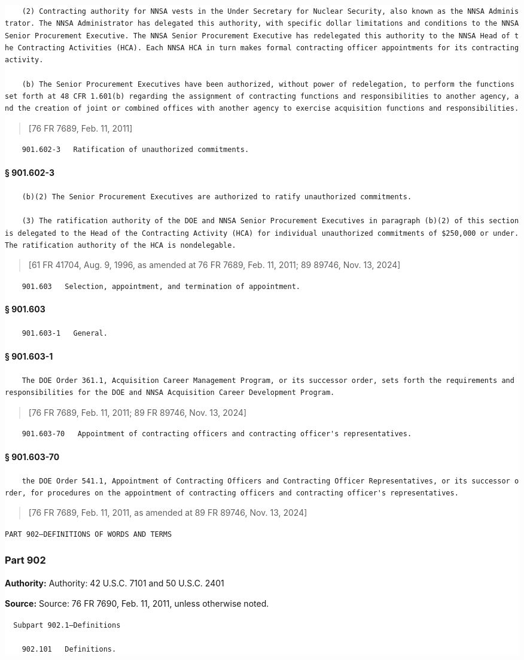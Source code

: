         (2) Contracting authority for NNSA vests in the Under Secretary for Nuclear Security, also known as the NNSA Administrator. The NNSA Administrator has delegated this authority, with specific dollar limitations and conditions to the NNSA Senior Procurement Executive. The NNSA Senior Procurement Executive has redelegated this authority to the NNSA Head of the Contracting Activities (HCA). Each NNSA HCA in turn makes formal contracting officer appointments for its contracting activity.

        (b) The Senior Procurement Executives have been authorized, without power of redelegation, to perform the functions set forth at 48 CFR 1.601(b) regarding the assignment of contracting functions and responsibilities to another agency, and the creation of joint or combined offices with another agency to exercise acquisition functions and responsibilities.

> [76 FR 7689, Feb. 11, 2011]

        901.602-3   Ratification of unauthorized commitments.

#### § 901.602-3

        (b)(2) The Senior Procurement Executives are authorized to ratify unauthorized commitments.

        (3) The ratification authority of the DOE and NNSA Senior Procurement Executives in paragraph (b)(2) of this section is delegated to the Head of the Contracting Activity (HCA) for individual unauthorized commitments of $250,000 or under. The ratification authority of the HCA is nondelegable.

> [61 FR 41704, Aug. 9, 1996, as amended at 76 FR 7689, Feb. 11, 2011; 89 89746, Nov. 13, 2024]

        901.603   Selection, appointment, and termination of appointment.

#### § 901.603

        901.603-1   General.

#### § 901.603-1

        The DOE Order 361.1, Acquisition Career Management Program, or its successor order, sets forth the requirements and responsibilities for the DOE and NNSA Acquisition Career Development Program.

> [76 FR 7689, Feb. 11, 2011; 89 FR 89746, Nov. 13, 2024]

        901.603-70   Appointment of contracting officers and contracting officer's representatives.

#### § 901.603-70

        the DOE Order 541.1, Appointment of Contracting Officers and Contracting Officer Representatives, or its successor order, for procedures on the appointment of contracting officers and contracting officer's representatives.

> [76 FR 7689, Feb. 11, 2011, as amended at 89 FR 89746, Nov. 13, 2024]

    PART 902—DEFINITIONS OF WORDS AND TERMS

### Part 902

**Authority:** Authority: 42 U.S.C. 7101  and 50 U.S.C. 2401

**Source:** Source: 76 FR 7690, Feb. 11, 2011, unless otherwise noted.

      Subpart 902.1—Definitions

        902.101   Definitions.
